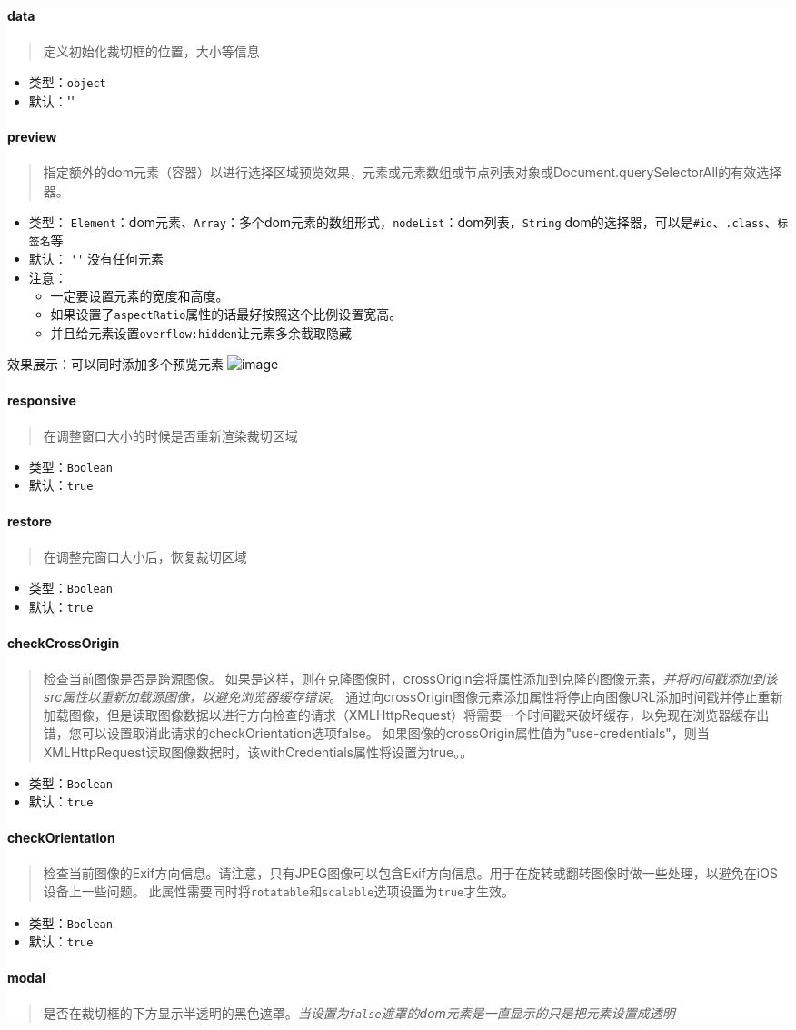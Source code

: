 #### data
> 定义初始化裁切框的位置，大小等信息

- 类型：`object`
- 默认：''

#### preview
> 指定额外的dom元素（容器）以进行选择区域预览效果，元素或元素数组或节点列表对象或Document.querySelectorAll的有效选择器。

- 类型： `Element`：dom元素、`Array`：多个dom元素的数组形式，`nodeList`：dom列表，`String` dom的选择器，可以是`#id`、`.class`、`标签名`等
- 默认： `''` 没有任何元素
- 注意：
  - 一定要设置元素的宽度和高度。
  - 如果设置了`aspectRatio`属性的话最好按照这个比例设置宽高。
  - 并且给元素设置`overflow:hidden`让元素多余截取隐藏

效果展示：可以同时添加多个预览元素
![image](preview.jpg)

#### responsive
> 在调整窗口大小的时候是否重新渲染裁切区域

- 类型：`Boolean`
- 默认：`true`

#### restore
> 在调整完窗口大小后，恢复裁切区域

- 类型：`Boolean`
- 默认：`true`

#### checkCrossOrigin

> 检查当前图像是否是跨源图像。
如果是这样，则在克隆图像时，crossOrigin会将属性添加到克隆的图像元素，_并将时间戳添加到该src属性以重新加载源图像，以避免浏览器缓存错误_。
通过向crossOrigin图像元素添加属性将停止向图像URL添加时间戳并停止重新加载图像，但是读取图像数据以进行方向检查的请求（XMLHttpRequest）将需要一个时间戳来破坏缓存，以免现在浏览器缓存出错，您可以设置取消此请求的checkOrientation选项false。
如果图像的crossOrigin属性值为"use-credentials"，则当XMLHttpRequest读取图像数据时，该withCredentials属性将设置为true。。

- 类型：`Boolean`
- 默认：`true`

#### checkOrientation

>检查当前图像的Exif方向信息。请注意，只有JPEG图像可以包含Exif方向信息。用于在旋转或翻转图像时做一些处理，以避免在iOS设备上一些问题。
此属性需要同时将`rotatable`和`scalable`选项设置为`true`才生效。

- 类型：`Boolean`
- 默认：`true`

#### modal

>是否在裁切框的下方显示半透明的黑色遮罩。_当设置为`false`遮罩的dom元素是一直显示的只是把元素设置成透明_
